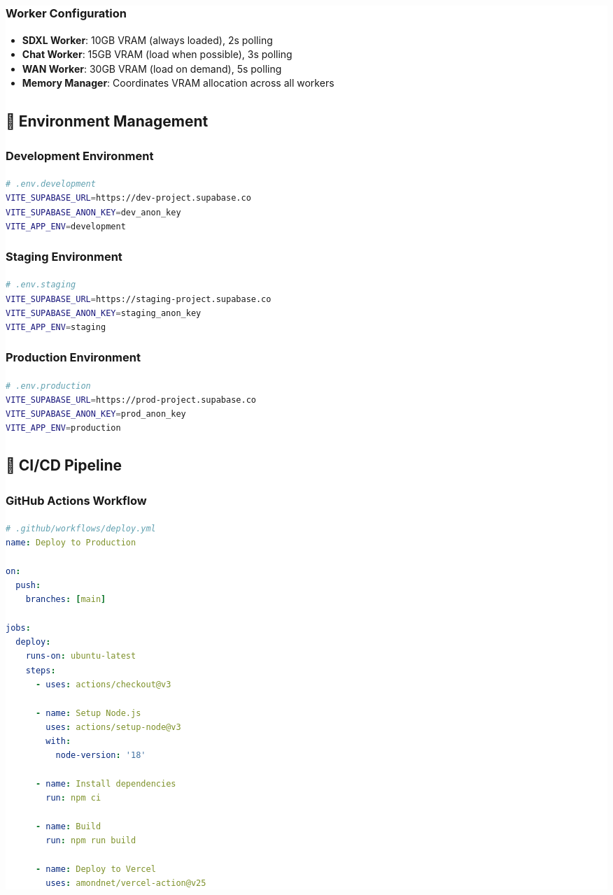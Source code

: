 ### **Worker Configuration**
- **SDXL Worker**: 10GB VRAM (always loaded), 2s polling
- **Chat Worker**: 15GB VRAM (load when possible), 3s polling  
- **WAN Worker**: 30GB VRAM (load on demand), 5s polling
- **Memory Manager**: Coordinates VRAM allocation across all workers

## 🔧 Environment Management

### **Development Environment**
```bash
# .env.development
VITE_SUPABASE_URL=https://dev-project.supabase.co
VITE_SUPABASE_ANON_KEY=dev_anon_key
VITE_APP_ENV=development
```

### **Staging Environment**
```bash
# .env.staging
VITE_SUPABASE_URL=https://staging-project.supabase.co
VITE_SUPABASE_ANON_KEY=staging_anon_key
VITE_APP_ENV=staging
```

### **Production Environment**
```bash
# .env.production
VITE_SUPABASE_URL=https://prod-project.supabase.co
VITE_SUPABASE_ANON_KEY=prod_anon_key
VITE_APP_ENV=production
```

## 🔄 CI/CD Pipeline

### **GitHub Actions Workflow**
```yaml
# .github/workflows/deploy.yml
name: Deploy to Production

on:
  push:
    branches: [main]

jobs:
  deploy:
    runs-on: ubuntu-latest
    steps:
      - uses: actions/checkout@v3
      
      - name: Setup Node.js
        uses: actions/setup-node@v3
        with:
          node-version: '18'
          
      - name: Install dependencies
        run: npm ci
        
      - name: Build
        run: npm run build
        
      - name: Deploy to Vercel
        uses: amondnet/vercel-action@v25
```